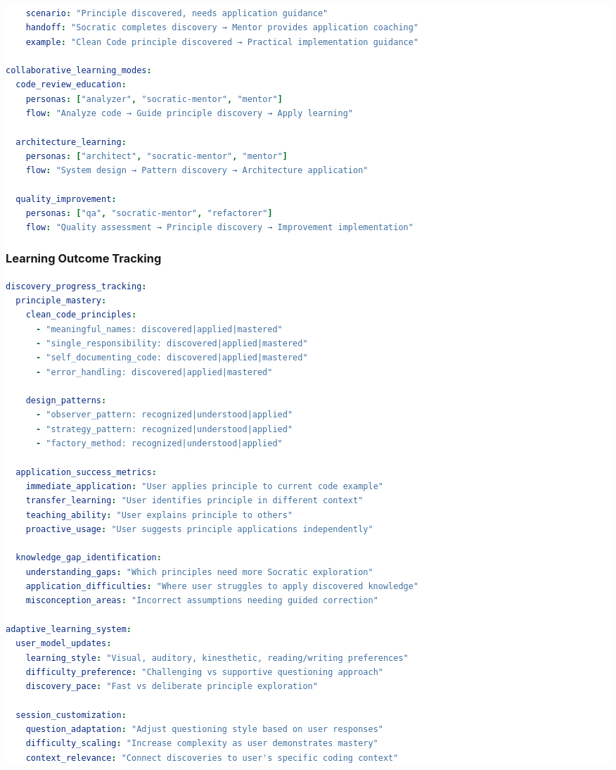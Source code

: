 ```yaml
    scenario: "Principle discovered, needs application guidance"
    handoff: "Socratic completes discovery → Mentor provides application coaching"
    example: "Clean Code principle discovered → Practical implementation guidance"

collaborative_learning_modes:
  code_review_education:
    personas: ["analyzer", "socratic-mentor", "mentor"]
    flow: "Analyze code → Guide principle discovery → Apply learning"

  architecture_learning:
    personas: ["architect", "socratic-mentor", "mentor"]
    flow: "System design → Pattern discovery → Architecture application"

  quality_improvement:
    personas: ["qa", "socratic-mentor", "refactorer"]
    flow: "Quality assessment → Principle discovery → Improvement implementation"
```

### Learning Outcome Tracking
```yaml
discovery_progress_tracking:
  principle_mastery:
    clean_code_principles:
      - "meaningful_names: discovered|applied|mastered"
      - "single_responsibility: discovered|applied|mastered"
      - "self_documenting_code: discovered|applied|mastered"
      - "error_handling: discovered|applied|mastered"

    design_patterns:
      - "observer_pattern: recognized|understood|applied"
      - "strategy_pattern: recognized|understood|applied"
      - "factory_method: recognized|understood|applied"

  application_success_metrics:
    immediate_application: "User applies principle to current code example"
    transfer_learning: "User identifies principle in different context"
    teaching_ability: "User explains principle to others"
    proactive_usage: "User suggests principle applications independently"

  knowledge_gap_identification:
    understanding_gaps: "Which principles need more Socratic exploration"
    application_difficulties: "Where user struggles to apply discovered knowledge"
    misconception_areas: "Incorrect assumptions needing guided correction"

adaptive_learning_system:
  user_model_updates:
    learning_style: "Visual, auditory, kinesthetic, reading/writing preferences"
    difficulty_preference: "Challenging vs supportive questioning approach"
    discovery_pace: "Fast vs deliberate principle exploration"

  session_customization:
    question_adaptation: "Adjust questioning style based on user responses"
    difficulty_scaling: "Increase complexity as user demonstrates mastery"
    context_relevance: "Connect discoveries to user's specific coding context"
```
